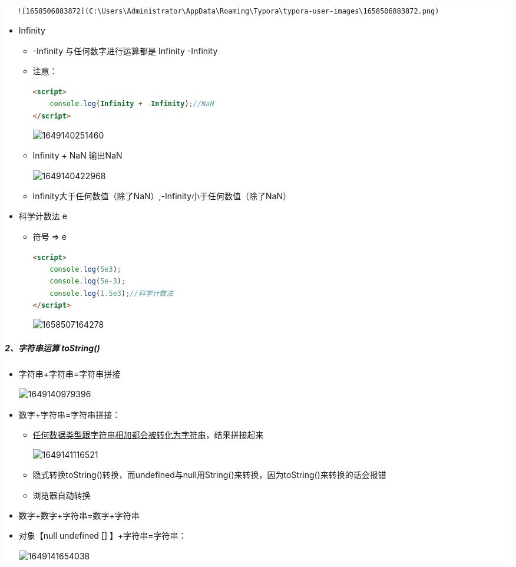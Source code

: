       ![1658506883872](C:\Users\Administrator\AppData\Roaming\Typora\typora-user-images\1658506883872.png)

 * Infinity

   *  -Infinity 与任何数字进行运算都是  Infinity  -Infinity

   * 注意：

     ```html
     <script>
         console.log(Infinity + -Infinity);//NaN
     </script>
     ```

     ![1649140251460](C:\Users\Administrator\AppData\Roaming\Typora\typora-user-images\1649140251460.png)

   * Infinity + NaN   输出NaN

     ![1649140422968](C:\Users\Administrator\AppData\Roaming\Typora\typora-user-images\1649140422968.png)

   * Infinity大于任何数值（除了NaN）,-Infinity小于任何数值（除了NaN）

* 科学计数法 e

  * 符号 => e

    ```html
    <script>
    	console.log(5e3);
        console.log(5e-3);
        console.log(1.5e3);//科学计数法
    </script>
    ```

    ![1658507164278](C:\Users\Administrator\AppData\Roaming\Typora\typora-user-images\1658507164278.png)

##### 2、字符串运算 toString()

 * 字符串+字符串=字符串拼接

   ![1649140979396](C:\Users\Administrator\AppData\Roaming\Typora\typora-user-images\1649140979396.png)

 * 数字+字符串=字符串拼接：

   * <u>任何数据类型跟字符串相加都会被转化为字符串</u>，结果拼接起来

     ![1649141116521](C:\Users\Administrator\AppData\Roaming\Typora\typora-user-images\1649141116521.png)

   * 隐式转换toString()转换，而undefined与null用String()来转换，因为toString()来转换的话会报错

   * 浏览器自动转换

* 数字+数字+字符串=数字+字符串

* 对象【null undefined []  】+字符串=字符串：

  ![1649141654038](C:\Users\Administrator\AppData\Roaming\Typora\typora-user-images\1649141654038.png)
